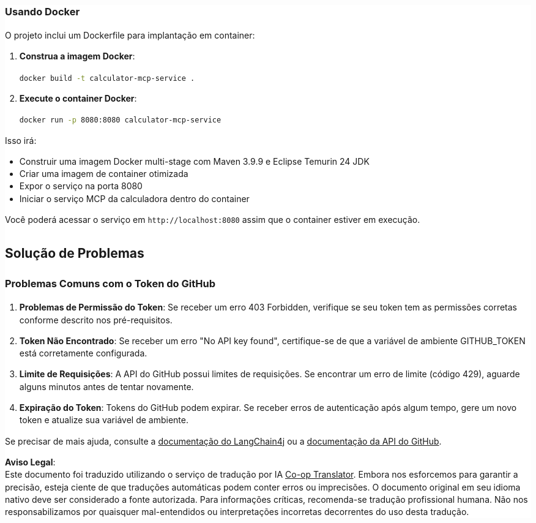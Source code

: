 ### Usando Docker

O projeto inclui um Dockerfile para implantação em container:

1. **Construa a imagem Docker**:
   ```bash
   docker build -t calculator-mcp-service .
   ```

2. **Execute o container Docker**:
   ```bash
   docker run -p 8080:8080 calculator-mcp-service
   ```

Isso irá:
- Construir uma imagem Docker multi-stage com Maven 3.9.9 e Eclipse Temurin 24 JDK
- Criar uma imagem de container otimizada
- Expor o serviço na porta 8080
- Iniciar o serviço MCP da calculadora dentro do container

Você poderá acessar o serviço em `http://localhost:8080` assim que o container estiver em execução.

## Solução de Problemas

### Problemas Comuns com o Token do GitHub

1. **Problemas de Permissão do Token**: Se receber um erro 403 Forbidden, verifique se seu token tem as permissões corretas conforme descrito nos pré-requisitos.

2. **Token Não Encontrado**: Se receber um erro "No API key found", certifique-se de que a variável de ambiente GITHUB_TOKEN está corretamente configurada.

3. **Limite de Requisições**: A API do GitHub possui limites de requisições. Se encontrar um erro de limite (código 429), aguarde alguns minutos antes de tentar novamente.

4. **Expiração do Token**: Tokens do GitHub podem expirar. Se receber erros de autenticação após algum tempo, gere um novo token e atualize sua variável de ambiente.

Se precisar de mais ajuda, consulte a [documentação do LangChain4j](https://github.com/langchain4j/langchain4j) ou a [documentação da API do GitHub](https://docs.github.com/en/rest).

**Aviso Legal**:  
Este documento foi traduzido utilizando o serviço de tradução por IA [Co-op Translator](https://github.com/Azure/co-op-translator). Embora nos esforcemos para garantir a precisão, esteja ciente de que traduções automáticas podem conter erros ou imprecisões. O documento original em seu idioma nativo deve ser considerado a fonte autorizada. Para informações críticas, recomenda-se tradução profissional humana. Não nos responsabilizamos por quaisquer mal-entendidos ou interpretações incorretas decorrentes do uso desta tradução.